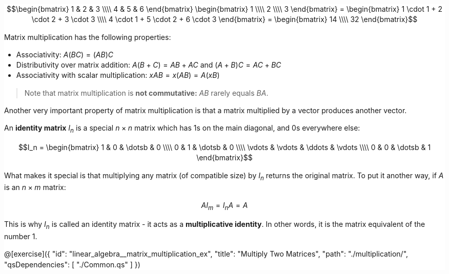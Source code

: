 $$\begin{bmatrix}
    1 & 2 & 3 \\\\
    4 & 5 & 6
\end{bmatrix}
\begin{bmatrix}
    1 \\\\
    2 \\\\
    3
\end{bmatrix} =
\begin{bmatrix}
    1 \cdot 1 + 2 \cdot 2 + 3 \cdot 3 \\\\
    4 \cdot 1 + 5 \cdot 2 + 6 \cdot 3
\end{bmatrix} =
\begin{bmatrix}
    14 \\\\
    32
\end{bmatrix}$$

Matrix multiplication has the following properties:

* Associativity: $A(BC) = (AB)C$
* Distributivity over matrix addition: $A(B + C) = AB + AC$ and $(A + B)C = AC + BC$
* Associativity with scalar multiplication: $xAB = x(AB) = A(xB)$

> Note that matrix multiplication is **not commutative:** $AB$ rarely equals $BA$.

Another very important property of matrix multiplication is that a matrix multiplied by a vector produces another vector.

An **identity matrix** $I_n$ is a special $n \times n$ matrix which has $1$s on the main diagonal, and $0$s everywhere else:

$$I_n =
\begin{bmatrix}
    1 & 0 & \dotsb & 0 \\\\
    0 & 1 & \dotsb & 0 \\\\
    \vdots & \vdots & \ddots & \vdots \\\\
    0 & 0 & \dotsb & 1
\end{bmatrix}$$

What makes it special is that multiplying any matrix (of compatible size) by $I_n$ returns the original matrix. To put it another way, if $A$ is an $n \times m$ matrix:

$$AI_m = I_nA = A$$

This is why $I_n$ is called an identity matrix - it acts as a **multiplicative identity**. In other words, it is the matrix equivalent of the number $1$.

@[exercise]({ 
    "id": "linear_algebra__matrix_multiplication_ex", 
    "title": "Multiply Two Matrices", 
    "path": "./multiplication/", 
    "qsDependencies": [
        "./Common.qs"
    ] 
})
